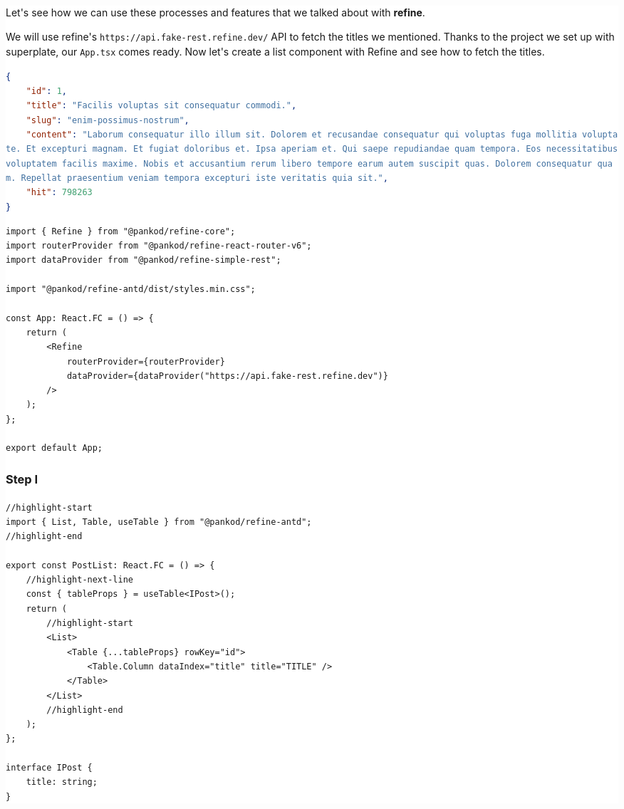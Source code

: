 Let's see how we can use these processes and features that we talked about with **refine**.

We will use refine's `https://api.fake-rest.refine.dev/` API to fetch the titles we mentioned. Thanks to the project we set up with superplate, our `App.tsx` comes ready. Now let's create a list component with Refine and see how to fetch the titles.

```json
{
    "id": 1,
    "title": "Facilis voluptas sit consequatur commodi.",
    "slug": "enim-possimus-nostrum",
    "content": "Laborum consequatur illo illum sit. Dolorem et recusandae consequatur qui voluptas fuga mollitia voluptate. Et excepturi magnam. Et fugiat doloribus et. Ipsa aperiam et. Qui saepe repudiandae quam tempora. Eos necessitatibus voluptatem facilis maxime. Nobis et accusantium rerum libero tempore earum autem suscipit quas. Dolorem consequatur quam. Repellat praesentium veniam tempora excepturi iste veritatis quia sit.",
    "hit": 798263
}
```

```tsx title="App.tsx"
import { Refine } from "@pankod/refine-core";
import routerProvider from "@pankod/refine-react-router-v6";
import dataProvider from "@pankod/refine-simple-rest";

import "@pankod/refine-antd/dist/styles.min.css";

const App: React.FC = () => {
    return (
        <Refine
            routerProvider={routerProvider}
            dataProvider={dataProvider("https://api.fake-rest.refine.dev")}
        />
    );
};

export default App;
```

<h3> Step I </h3>

```tsx title="src/pages/PostList.tsx"
//highlight-start
import { List, Table, useTable } from "@pankod/refine-antd";
//highlight-end

export const PostList: React.FC = () => {
    //highlight-next-line
    const { tableProps } = useTable<IPost>();
    return (
        //highlight-start
        <List>
            <Table {...tableProps} rowKey="id">
                <Table.Column dataIndex="title" title="TITLE" />
            </Table>
        </List>
        //highlight-end
    );
};

interface IPost {
    title: string;
}
```
